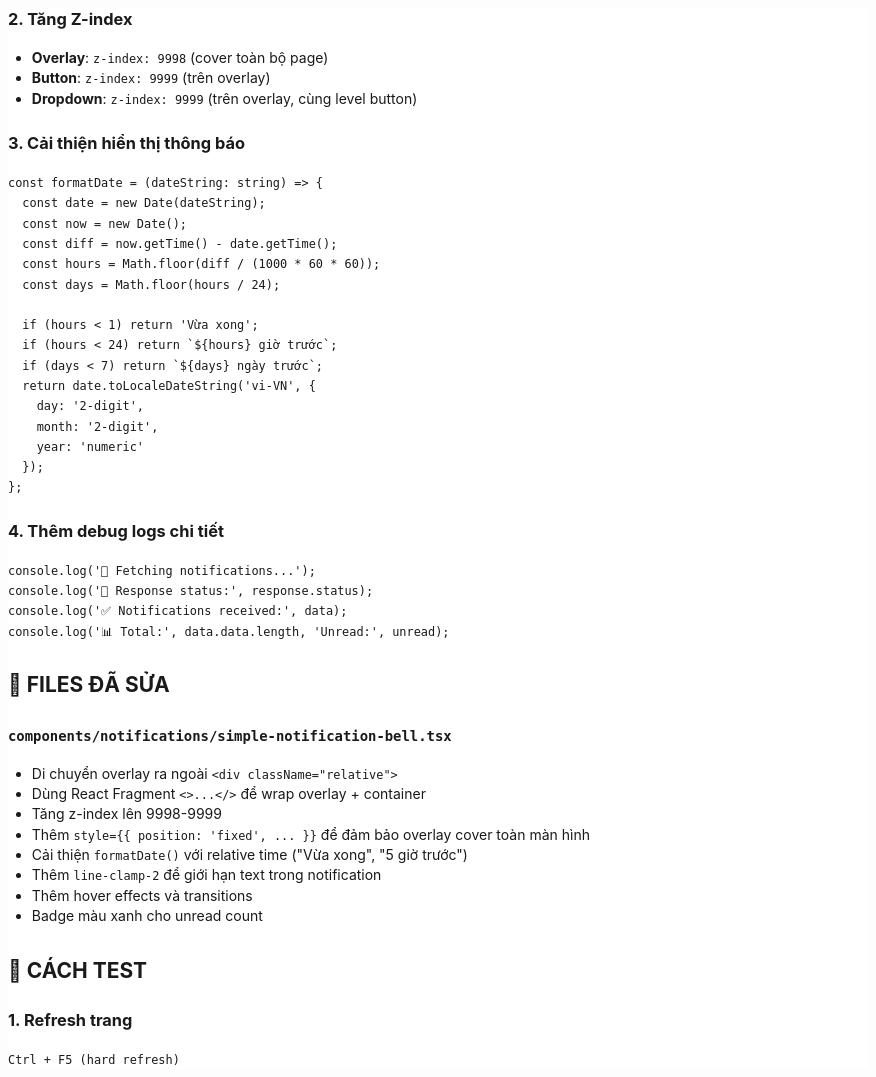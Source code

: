### 2. Tăng Z-index
- **Overlay**: `z-index: 9998` (cover toàn bộ page)
- **Button**: `z-index: 9999` (trên overlay)
- **Dropdown**: `z-index: 9999` (trên overlay, cùng level button)

### 3. Cải thiện hiển thị thông báo
```tsx
const formatDate = (dateString: string) => {
  const date = new Date(dateString);
  const now = new Date();
  const diff = now.getTime() - date.getTime();
  const hours = Math.floor(diff / (1000 * 60 * 60));
  const days = Math.floor(hours / 24);
  
  if (hours < 1) return 'Vừa xong';
  if (hours < 24) return `${hours} giờ trước`;
  if (days < 7) return `${days} ngày trước`;
  return date.toLocaleDateString('vi-VN', { 
    day: '2-digit', 
    month: '2-digit', 
    year: 'numeric' 
  });
};
```

### 4. Thêm debug logs chi tiết
```tsx
console.log('🔄 Fetching notifications...');
console.log('📡 Response status:', response.status);
console.log('✅ Notifications received:', data);
console.log('📊 Total:', data.data.length, 'Unread:', unread);
```

## 📁 FILES ĐÃ SỬA

### `components/notifications/simple-notification-bell.tsx`
- Di chuyển overlay ra ngoài `<div className="relative">`
- Dùng React Fragment `<>...</>` để wrap overlay + container
- Tăng z-index lên 9998-9999
- Thêm `style={{ position: 'fixed', ... }}` để đảm bảo overlay cover toàn màn hình
- Cải thiện `formatDate()` với relative time ("Vừa xong", "5 giờ trước")
- Thêm `line-clamp-2` để giới hạn text trong notification
- Thêm hover effects và transitions
- Badge màu xanh cho unread count

## 🧪 CÁCH TEST

### 1. Refresh trang
```
Ctrl + F5 (hard refresh)
```
